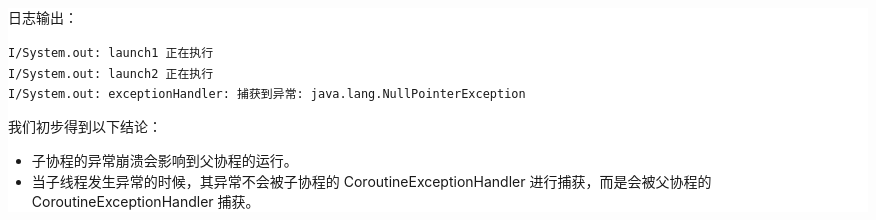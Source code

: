 日志输出：

```
I/System.out: launch1 正在执行
I/System.out: launch2 正在执行
I/System.out: exceptionHandler: 捕获到异常: java.lang.NullPointerException
```

我们初步得到以下结论：

- 子协程的异常崩溃会影响到父协程的运行。
- 当子线程发生异常的时候，其异常不会被子协程的 CoroutineExceptionHandler 进行捕获，而是会被父协程的 CoroutineExceptionHandler 捕获。






















